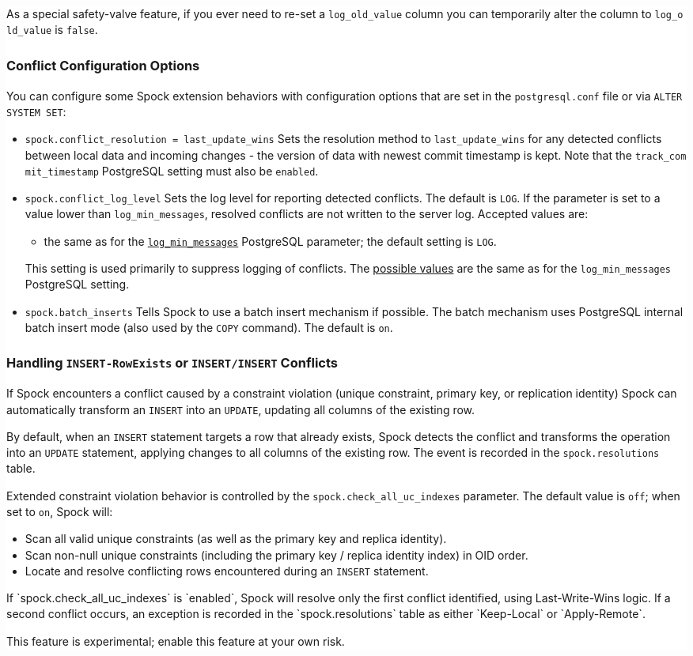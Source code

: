 As a special safety-valve feature, if you ever need to re-set a `log_old_value` column you can temporarily alter the column to `log_old_value` is `false`.

### Conflict Configuration Options

You can configure some Spock extension behaviors with configuration options that are set in the `postgresql.conf` file or via `ALTER SYSTEM SET`:

- `spock.conflict_resolution = last_update_wins`
  Sets the resolution method to `last_update_wins` for any detected conflicts between local data and incoming changes - the version of data with newest commit timestamp is kept. Note that the `track_commit_timestamp` PostgreSQL setting must also be `enabled`. 

- `spock.conflict_log_level`
  Sets the log level for reporting detected conflicts. The default is `LOG`. If the parameter is set to a value lower than `log_min_messages`, resolved conflicts are not written to the server log. Accepted values are:

    - the same as for the [`log_min_messages`](https://www.postgresql.org/docs/17/runtime-config-logging.html#GUC-LOG-MIN-MESSAGES) PostgreSQL parameter; the default setting is `LOG`.

  This setting is used primarily to suppress logging of conflicts.  The [possible values](https://www.postgresql.org/docs/15/runtime-config-logging.html#RUNTIME-CONFIG-SEVERITY-LEVELS) are the same as for the `log_min_messages` PostgreSQL setting.

- `spock.batch_inserts`
  Tells Spock to use a batch insert mechanism if possible. The batch mechanism uses PostgreSQL internal batch insert mode (also used by the `COPY` command).  The default is `on`.


### Handling `INSERT-RowExists` or `INSERT/INSERT` Conflicts

If Spock encounters a conflict caused by a constraint violation (unique constraint, primary key, or replication identity) Spock can automatically transform an `INSERT` into an `UPDATE`, updating all columns of the existing row.

By default, when an `INSERT` statement targets a row that already exists, Spock detects the conflict and transforms the operation into an `UPDATE` statement, applying changes to all columns of the existing row. The event is recorded in the `spock.resolutions` table.

Extended constraint violation behavior is controlled by the `spock.check_all_uc_indexes` parameter. The default value is `off`; when set to `on`, Spock will:

* Scan all valid unique constraints (as well as the primary key and replica identity).
* Scan non-null unique constraints (including the primary key / replica identity index) in OID order. 
* Locate and resolve conflicting rows encountered during an `INSERT` statement.

<Callout type="warning">  
If `spock.check_all_uc_indexes` is `enabled`, Spock will resolve only the first conflict identified, using Last-Write-Wins logic. If a second conflict occurs, an exception is recorded in the `spock.resolutions` table as either `Keep-Local` or `Apply-Remote`.

This feature is experimental; enable this feature at your own risk.
</Callout>
